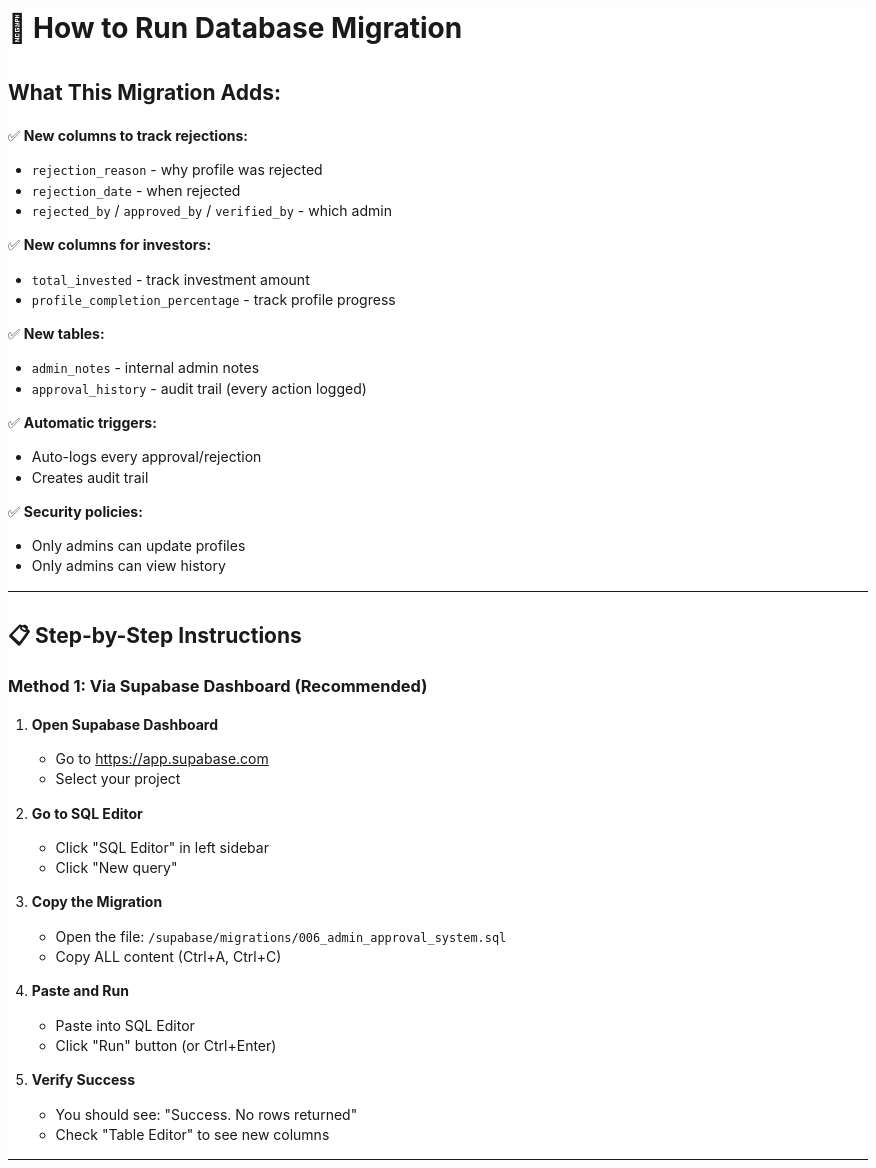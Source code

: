 # 🚀 How to Run Database Migration

## What This Migration Adds:

✅ **New columns to track rejections:**
- `rejection_reason` - why profile was rejected
- `rejection_date` - when rejected
- `rejected_by` / `approved_by` / `verified_by` - which admin

✅ **New columns for investors:**
- `total_invested` - track investment amount
- `profile_completion_percentage` - track profile progress

✅ **New tables:**
- `admin_notes` - internal admin notes
- `approval_history` - audit trail (every action logged)

✅ **Automatic triggers:**
- Auto-logs every approval/rejection
- Creates audit trail

✅ **Security policies:**
- Only admins can update profiles
- Only admins can view history

---

## 📋 Step-by-Step Instructions

### Method 1: Via Supabase Dashboard (Recommended)

1. **Open Supabase Dashboard**
   - Go to https://app.supabase.com
   - Select your project

2. **Go to SQL Editor**
   - Click "SQL Editor" in left sidebar
   - Click "New query"

3. **Copy the Migration**
   - Open the file: `/supabase/migrations/006_admin_approval_system.sql`
   - Copy ALL content (Ctrl+A, Ctrl+C)

4. **Paste and Run**
   - Paste into SQL Editor
   - Click "Run" button (or Ctrl+Enter)

5. **Verify Success**
   - You should see: "Success. No rows returned"
   - Check "Table Editor" to see new columns

---
